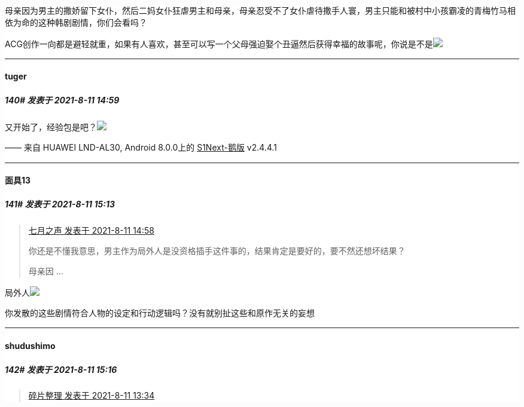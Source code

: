 
母亲因为男主的撒娇留下女仆，然后二妈女仆狂虐男主和母亲，母亲忍受不了女仆虐待撒手人寰，男主只能和被村中小孩霸凌的青梅竹马相依为命的这种韩剧剧情，你们会看吗？


ACG创作一向都是避轻就重，如果有人喜欢，甚至可以写一个父母强迫娶个丑逼然后获得幸福的故事呢，你说是不是<img src="https://static.saraba1st.com/image/smiley/face2017/067.png" referrerpolicy="no-referrer">


*****

####  tuger  
##### 140#       发表于 2021-8-11 14:59


又开始了，经验包是吧？<img src="https://static.saraba1st.com/image/smiley/face2017/001.png" referrerpolicy="no-referrer">

—— 来自 HUAWEI LND-AL30, Android 8.0.0上的 [S1Next-鹅版](https://github.com/ykrank/S1-Next/releases) v2.4.4.1


*****

####  面具13  
##### 141#       发表于 2021-8-11 15:13


<blockquote><a href="httphttps://bbs.saraba1st.com/2b/forum.php?mod=redirect&amp;goto=findpost&amp;pid=52328814&amp;ptid=2020149" target="_blank">七月之声 发表于 2021-8-11 14:58</a>

你还是不懂我意思，男主作为局外人是没资格插手这件事的，结果肯定是要好的，要不然还想坏结果？


母亲因 ...</blockquote>
局外人<img src="https://static.saraba1st.com/image/smiley/face2017/067.png" referrerpolicy="no-referrer">


你发散的这些剧情符合人物的设定和行动逻辑吗？没有就别扯这些和原作无关的妄想


                                                

*****

####  shudushimo  
##### 142#       发表于 2021-8-11 15:16


<blockquote><a href="httphttps://bbs.saraba1st.com/2b/forum.php?mod=redirect&amp;goto=findpost&amp;pid=52327867&amp;ptid=2020149" target="_blank">碎片整理 发表于 2021-8-11 13:34</a>

